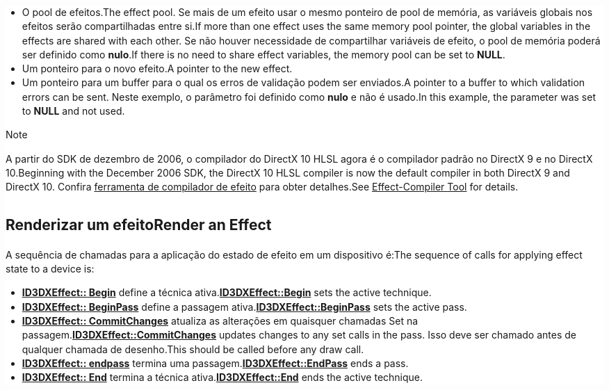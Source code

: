 -   <span data-ttu-id="c0104-129">O pool de efeitos.</span><span class="sxs-lookup"><span data-stu-id="c0104-129">The effect pool.</span></span> <span data-ttu-id="c0104-130">Se mais de um efeito usar o mesmo ponteiro de pool de memória, as variáveis globais nos efeitos serão compartilhadas entre si.</span><span class="sxs-lookup"><span data-stu-id="c0104-130">If more than one effect uses the same memory pool pointer, the global variables in the effects are shared with each other.</span></span> <span data-ttu-id="c0104-131">Se não houver necessidade de compartilhar variáveis de efeito, o pool de memória poderá ser definido como **nulo**.</span><span class="sxs-lookup"><span data-stu-id="c0104-131">If there is no need to share effect variables, the memory pool can be set to **NULL**.</span></span>
-   <span data-ttu-id="c0104-132">Um ponteiro para o novo efeito.</span><span class="sxs-lookup"><span data-stu-id="c0104-132">A pointer to the new effect.</span></span>
-   <span data-ttu-id="c0104-133">Um ponteiro para um buffer para o qual os erros de validação podem ser enviados.</span><span class="sxs-lookup"><span data-stu-id="c0104-133">A pointer to a buffer to which validation errors can be sent.</span></span> <span data-ttu-id="c0104-134">Neste exemplo, o parâmetro foi definido como **nulo** e não é usado.</span><span class="sxs-lookup"><span data-stu-id="c0104-134">In this example, the parameter was set to **NULL** and not used.</span></span>

> [!Note]  
> <span data-ttu-id="c0104-135">A partir do SDK de dezembro de 2006, o compilador do DirectX 10 HLSL agora é o compilador padrão no DirectX 9 e no DirectX 10.</span><span class="sxs-lookup"><span data-stu-id="c0104-135">Beginning with the December 2006 SDK, the DirectX 10 HLSL compiler is now the default compiler in both DirectX 9 and DirectX 10.</span></span> <span data-ttu-id="c0104-136">Confira [ferramenta de compilador de efeito](../direct3dtools/fxc.md) para obter detalhes.</span><span class="sxs-lookup"><span data-stu-id="c0104-136">See [Effect-Compiler Tool](../direct3dtools/fxc.md) for details.</span></span>

 

## <a name="render-an-effect"></a><span data-ttu-id="c0104-137">Renderizar um efeito</span><span class="sxs-lookup"><span data-stu-id="c0104-137">Render an Effect</span></span>

<span data-ttu-id="c0104-138">A sequência de chamadas para a aplicação do estado de efeito em um dispositivo é:</span><span class="sxs-lookup"><span data-stu-id="c0104-138">The sequence of calls for applying effect state to a device is:</span></span>

-   <span data-ttu-id="c0104-139">[**ID3DXEffect:: Begin**](id3dxeffect--begin.md) define a técnica ativa.</span><span class="sxs-lookup"><span data-stu-id="c0104-139">[**ID3DXEffect::Begin**](id3dxeffect--begin.md) sets the active technique.</span></span>
-   <span data-ttu-id="c0104-140">[**ID3DXEffect:: BeginPass**](id3dxeffect--beginpass.md) define a passagem ativa.</span><span class="sxs-lookup"><span data-stu-id="c0104-140">[**ID3DXEffect::BeginPass**](id3dxeffect--beginpass.md) sets the active pass.</span></span>
-   <span data-ttu-id="c0104-141">[**ID3DXEffect:: CommitChanges**](id3dxeffect--commitchanges.md) atualiza as alterações em quaisquer chamadas Set na passagem.</span><span class="sxs-lookup"><span data-stu-id="c0104-141">[**ID3DXEffect::CommitChanges**](id3dxeffect--commitchanges.md) updates changes to any set calls in the pass.</span></span> <span data-ttu-id="c0104-142">Isso deve ser chamado antes de qualquer chamada de desenho.</span><span class="sxs-lookup"><span data-stu-id="c0104-142">This should be called before any draw call.</span></span>
-   <span data-ttu-id="c0104-143">[**ID3DXEffect:: endpass**](id3dxeffect--endpass.md) termina uma passagem.</span><span class="sxs-lookup"><span data-stu-id="c0104-143">[**ID3DXEffect::EndPass**](id3dxeffect--endpass.md) ends a pass.</span></span>
-   <span data-ttu-id="c0104-144">[**ID3DXEffect:: End**](id3dxeffect--end.md) termina a técnica ativa.</span><span class="sxs-lookup"><span data-stu-id="c0104-144">[**ID3DXEffect::End**](id3dxeffect--end.md) ends the active technique.</span></span>
